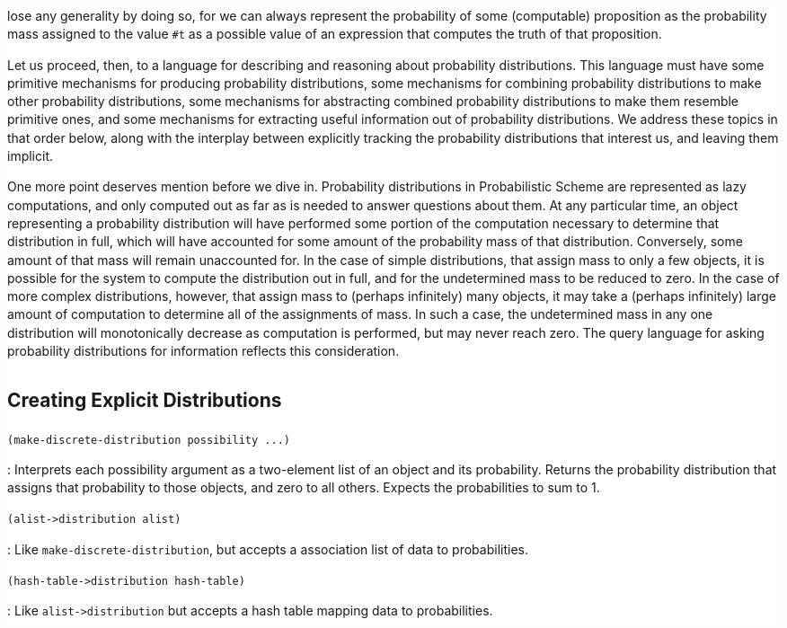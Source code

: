 lose any generality by doing so, for we can always represent the
probability of some (computable) proposition as the probability mass assigned to
the value `#t` as a possible value of an expression that computes the
truth of that proposition.

Let us proceed, then, to a language for describing and reasoning about
probability distributions.  This language must have some primitive
mechanisms for producing probability distributions, some mechanisms
for combining probability distributions to make other probability
distributions, some mechanisms for abstracting combined probability
distributions to make them resemble primitive ones, and some
mechanisms for extracting useful information out of probability
distributions.  We address these topics in that order below, along
with the interplay between explicitly tracking the probability
distributions that interest us, and leaving them implicit.

One more point deserves mention before we dive in.  Probability
distributions in Probabilistic Scheme are represented as lazy
computations, and only computed out as far as is needed to answer
questions about them.  At any particular time, an object representing
a probability distribution will have performed some portion of the
computation necessary to determine that distribution in full, which
will have accounted for some amount of the probability mass of that
distribution.  Conversely, some amount of that mass will remain
unaccounted for.  In the case of simple distributions, that assign
mass to only a few objects, it is possible for the system to compute
the distribution out in full, and for the undetermined mass to be
reduced to zero.  In the case of more complex distributions, however,
that assign mass to (perhaps infinitely) many objects, it may take a
(perhaps infinitely) large amount of computation to determine all of
the assignments of mass.  In such a case, the undetermined mass in any
one distribution will monotonically decrease as computation is
performed, but may never reach zero.  The query language for asking
probability distributions for information reflects this consideration.

Creating Explicit Distributions
-------------------------------

`(make-discrete-distribution possibility ...)`

  : Interprets each possibility argument as a two-element list of an
    object and its probability.  Returns the probability distribution
    that assigns that probability to those objects, and zero to all
    others.  Expects the probabilities to sum to 1.

`(alist->distribution alist)`

  : Like `make-discrete-distribution`, but accepts a association list of
    data to probabilities.

`(hash-table->distribution hash-table)`

  : Like `alist->distribution` but accepts a hash table mapping data to
    probabilities.
